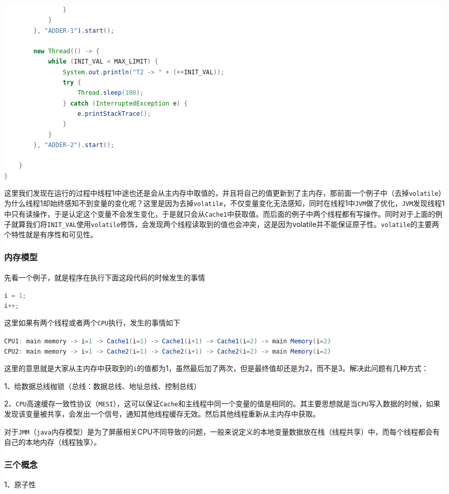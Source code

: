```java
                }
            }
        }, "ADDER-1").start();

        new Thread(() -> {
            while (INIT_VAL < MAX_LIMIT) {
                System.out.println("T2 -> " + (++INIT_VAL));
                try {
                    Thread.sleep(100);
                } catch (InterruptedException e) {
                    e.printStackTrace();
                }
            }
        }, "ADDER-2").start();

    }
}
```

这里我们发现在运行的过程中线程1中途也还是会从主内存中取值的，并且将自己的值更新到了主内存，那前面一个例子中（去掉`volatile`）为什么线程1却始终感知不到变量的变化呢？这里是因为去掉`volatile`，不仅变量变化无法感知，同时在线程1中`JVM`做了优化，`JVM`发现线程1中只有读操作，于是认定这个变量不会发生变化，于是就只会从`Cache1`中获取值。而后面的例子中两个线程都有写操作。同时对于上面的例子就算我们将`INIT_VAL`使用`volatile`修饰，会发现两个线程读取到的值也会冲突，这是因为volatile并不能保证原子性。`volatile`的主要两个特性就是有序性和可见性。



### 内存模型

先看一个例子，就是程序在执行下面这段代码的时候发生的事情

```java
i = 1;
i++;
```

这里如果有两个线程或者两个`CPU`执行，发生的事情如下

```java
CPU1: main memory -> i=1 -> Cache1(i=1) -> Cache1(i+1) -> Cache1(i=2) -> main Memory(i=2)
CPU2: main memory -> i=1 -> Cache2(i=1) -> Cache2(i+1) -> Cache2(i=2) -> main Memory(i=2)
```

这里的意思就是大家从主内存中获取到的`i`的值都为1，虽然最后加了两次，但是最终值却还是为2，而不是3。解决此问题有几种方式：

1、给数据总线枷锁（总线：数据总线、地址总线、控制总线）

2、`CPU`高速缓存一致性协议（`MESI`），这可以保证`Cache`和主线程中同一个变量的值是相同的。其主要思想就是当`CPU`写入数据的时候，如果发现该变量被共享，会发出一个信号，通知其他线程缓存无效。然后其他线程重新从主内存中获取。



对于`JMM`（`java`内存模型）是为了屏蔽相关CPU不同导致的问题，一般来说定义的本地变量数据放在栈（线程共享）中，而每个线程都会有自己的本地内存（线程独享）。



### 三个概念

1、原子性
